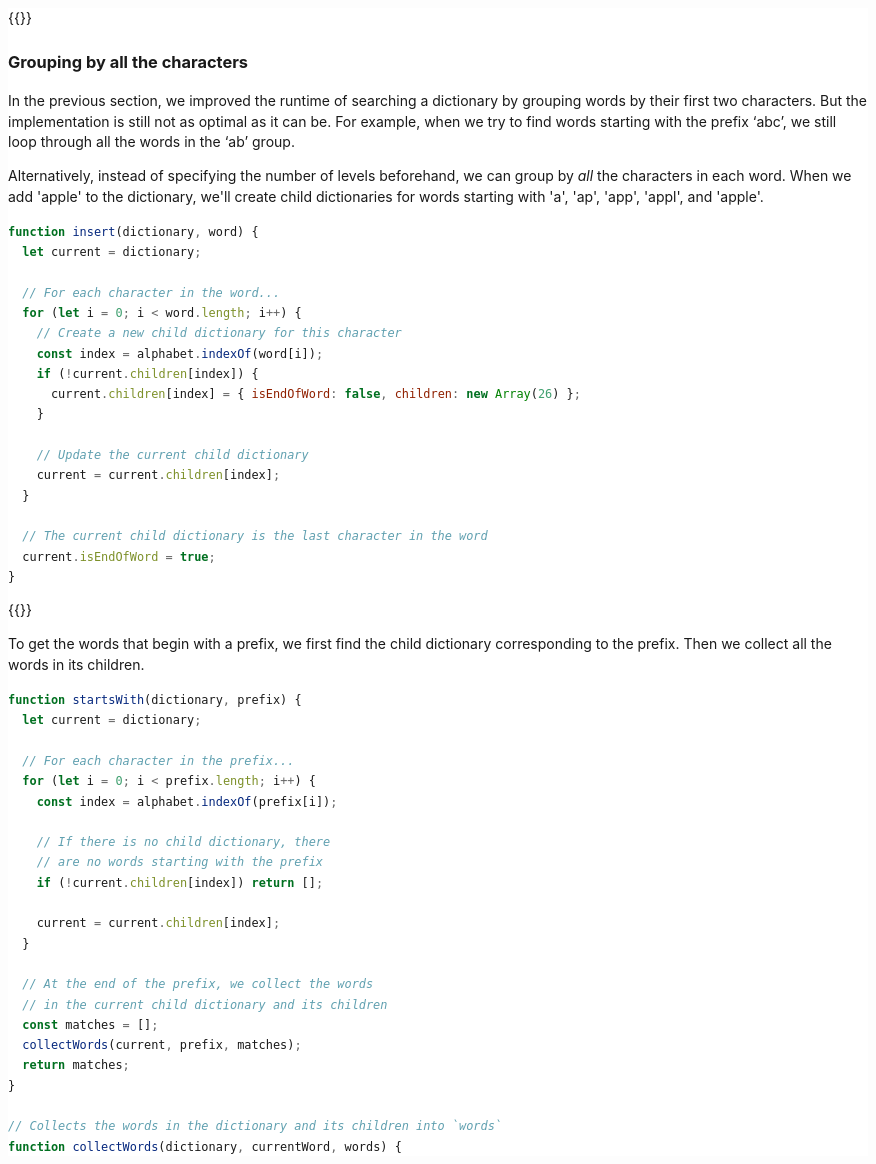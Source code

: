 {{<iframefigure src="https://chidiwilliams.github.io/dsaw/tries/demos/group-2.html" height="500px" caption="Type into the textbox to add words to the dictionary. Child dictionaries that are the end of words are coloured brown." >}}

### Grouping by all the characters

In the previous section, we improved the runtime of searching a dictionary by grouping words by their first two characters. But the implementation is still not as optimal as it can be. For example, when we try to find words starting with the prefix ‘abc’, we still loop through all the words in the ‘ab’ group.

Alternatively, instead of specifying the number of levels beforehand, we can group by _all_ the characters in each word. When we add 'apple' to the dictionary, we'll create child dictionaries for words starting with 'a', 'ap', 'app', 'appl', and 'apple'.

```javascript
function insert(dictionary, word) {
  let current = dictionary;

  // For each character in the word...
  for (let i = 0; i < word.length; i++) {
    // Create a new child dictionary for this character
    const index = alphabet.indexOf(word[i]);
    if (!current.children[index]) {
      current.children[index] = { isEndOfWord: false, children: new Array(26) };
    }

    // Update the current child dictionary
    current = current.children[index];
  }

  // The current child dictionary is the last character in the word
  current.isEndOfWord = true;
}
```

{{<iframefigure src="https://chidiwilliams.github.io/dsaw/tries/demos/trie.html" height="500px" caption="Type into the textbox to add words to the dictionary. Child dictionaries that are the end of words are coloured purple." >}}

To get the words that begin with a prefix, we first find the child dictionary corresponding to the prefix. Then we collect all the words in its children.

```js
function startsWith(dictionary, prefix) {
  let current = dictionary;

  // For each character in the prefix...
  for (let i = 0; i < prefix.length; i++) {
    const index = alphabet.indexOf(prefix[i]);

    // If there is no child dictionary, there
    // are no words starting with the prefix
    if (!current.children[index]) return [];

    current = current.children[index];
  }

  // At the end of the prefix, we collect the words
  // in the current child dictionary and its children
  const matches = [];
  collectWords(current, prefix, matches);
  return matches;
}

// Collects the words in the dictionary and its children into `words`
function collectWords(dictionary, currentWord, words) {
```